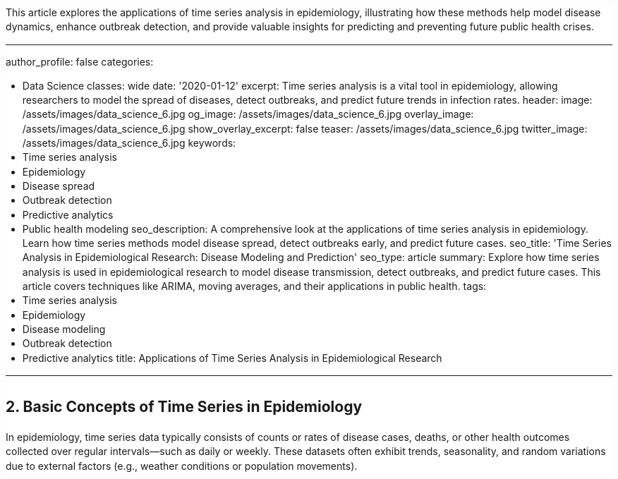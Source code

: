 This article explores the applications of time series analysis in epidemiology, illustrating how these methods help model disease dynamics, enhance outbreak detection, and provide valuable insights for predicting and preventing future public health crises.

---
author_profile: false
categories:
- Data Science
classes: wide
date: '2020-01-12'
excerpt: Time series analysis is a vital tool in epidemiology, allowing researchers
  to model the spread of diseases, detect outbreaks, and predict future trends in
  infection rates.
header:
  image: /assets/images/data_science_6.jpg
  og_image: /assets/images/data_science_6.jpg
  overlay_image: /assets/images/data_science_6.jpg
  show_overlay_excerpt: false
  teaser: /assets/images/data_science_6.jpg
  twitter_image: /assets/images/data_science_6.jpg
keywords:
- Time series analysis
- Epidemiology
- Disease spread
- Outbreak detection
- Predictive analytics
- Public health modeling
seo_description: A comprehensive look at the applications of time series analysis
  in epidemiology. Learn how time series methods model disease spread, detect outbreaks
  early, and predict future cases.
seo_title: 'Time Series Analysis in Epidemiological Research: Disease Modeling and
  Prediction'
seo_type: article
summary: Explore how time series analysis is used in epidemiological research to model
  disease transmission, detect outbreaks, and predict future cases. This article covers
  techniques like ARIMA, moving averages, and their applications in public health.
tags:
- Time series analysis
- Epidemiology
- Disease modeling
- Outbreak detection
- Predictive analytics
title: Applications of Time Series Analysis in Epidemiological Research
---

## 2. Basic Concepts of Time Series in Epidemiology

In epidemiology, time series data typically consists of counts or rates of disease cases, deaths, or other health outcomes collected over regular intervals—such as daily or weekly. These datasets often exhibit trends, seasonality, and random variations due to external factors (e.g., weather conditions or population movements).
